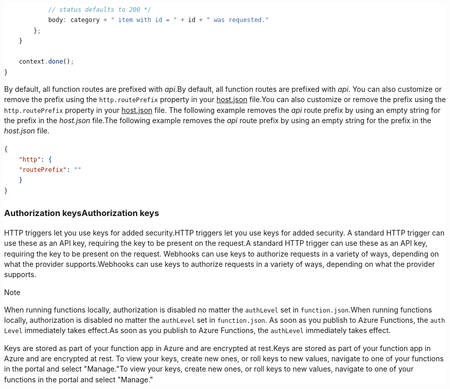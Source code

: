 ```javascript
            // status defaults to 200 */
            body: category + " item with id = " + id + " was requested."
        };
    }

    context.done();
} 
```

<span data-ttu-id="73a67-257">By default, all function routes are prefixed with *api*.</span><span class="sxs-lookup"><span data-stu-id="73a67-257">By default, all function routes are prefixed with *api*.</span></span> <span data-ttu-id="73a67-258">You can also customize or remove the prefix using the `http.routePrefix` property in your [host.json](functions-host-json.md) file.</span><span class="sxs-lookup"><span data-stu-id="73a67-258">You can also customize or remove the prefix using the `http.routePrefix` property in your [host.json](functions-host-json.md) file.</span></span> <span data-ttu-id="73a67-259">The following example removes the *api* route prefix by using an empty string for the prefix in the *host.json* file.</span><span class="sxs-lookup"><span data-stu-id="73a67-259">The following example removes the *api* route prefix by using an empty string for the prefix in the *host.json* file.</span></span>

```json
{
    "http": {
    "routePrefix": ""
    }
}
```

### <a name="authorization-keys"></a><span data-ttu-id="73a67-260">Authorization keys</span><span class="sxs-lookup"><span data-stu-id="73a67-260">Authorization keys</span></span>

<span data-ttu-id="73a67-261">HTTP triggers let you use keys for added security.</span><span class="sxs-lookup"><span data-stu-id="73a67-261">HTTP triggers let you use keys for added security.</span></span> <span data-ttu-id="73a67-262">A standard HTTP trigger can use these as an API key, requiring the key to be present on the request.</span><span class="sxs-lookup"><span data-stu-id="73a67-262">A standard HTTP trigger can use these as an API key, requiring the key to be present on the request.</span></span> <span data-ttu-id="73a67-263">Webhooks can use keys to authorize requests in a variety of ways, depending on what the provider supports.</span><span class="sxs-lookup"><span data-stu-id="73a67-263">Webhooks can use keys to authorize requests in a variety of ways, depending on what the provider supports.</span></span>

> [!NOTE]
> <span data-ttu-id="73a67-264">When running functions locally, authorization is disabled no matter the `authLevel` set in `function.json`.</span><span class="sxs-lookup"><span data-stu-id="73a67-264">When running functions locally, authorization is disabled no matter the `authLevel` set in `function.json`.</span></span> <span data-ttu-id="73a67-265">As soon as you publish to Azure Functions, the `authLevel` immediately takes effect.</span><span class="sxs-lookup"><span data-stu-id="73a67-265">As soon as you publish to Azure Functions, the `authLevel` immediately takes effect.</span></span>

<span data-ttu-id="73a67-266">Keys are stored as part of your function app in Azure and are encrypted at rest.</span><span class="sxs-lookup"><span data-stu-id="73a67-266">Keys are stored as part of your function app in Azure and are encrypted at rest.</span></span> <span data-ttu-id="73a67-267">To view your keys, create new ones, or roll keys to new values, navigate to one of your functions in the portal and select "Manage."</span><span class="sxs-lookup"><span data-stu-id="73a67-267">To view your keys, create new ones, or roll keys to new values, navigate to one of your functions in the portal and select "Manage."</span></span> 
